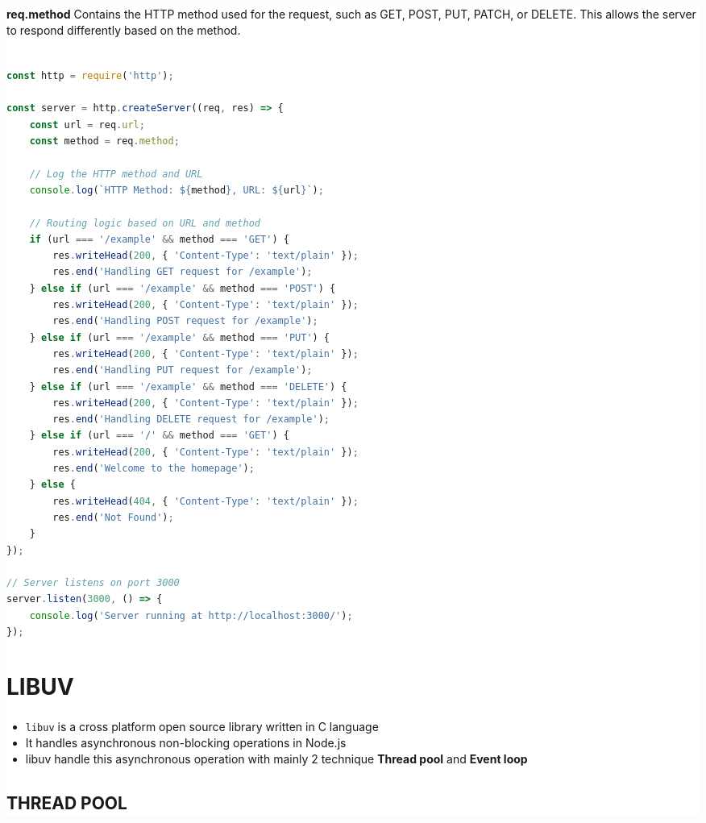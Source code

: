 **req.method** 
Contains the HTTP method used for the request, such as GET, POST, PUT, PATCH, or DELETE. This allows the server to respond differently based on the method.

```js 

const http = require('http');

const server = http.createServer((req, res) => {
    const url = req.url;
    const method = req.method;

    // Log the HTTP method and URL
    console.log(`HTTP Method: ${method}, URL: ${url}`);

    // Routing logic based on URL and method
    if (url === '/example' && method === 'GET') {
        res.writeHead(200, { 'Content-Type': 'text/plain' });
        res.end('Handling GET request for /example');
    } else if (url === '/example' && method === 'POST') {
        res.writeHead(200, { 'Content-Type': 'text/plain' });
        res.end('Handling POST request for /example');
    } else if (url === '/example' && method === 'PUT') {
        res.writeHead(200, { 'Content-Type': 'text/plain' });
        res.end('Handling PUT request for /example');
    } else if (url === '/example' && method === 'DELETE') {
        res.writeHead(200, { 'Content-Type': 'text/plain' });
        res.end('Handling DELETE request for /example');
    } else if (url === '/' && method === 'GET') {
        res.writeHead(200, { 'Content-Type': 'text/plain' });
        res.end('Welcome to the homepage');
    } else {
        res.writeHead(404, { 'Content-Type': 'text/plain' });
        res.end('Not Found');
    }
});

// Server listens on port 3000
server.listen(3000, () => {
    console.log('Server running at http://localhost:3000/');
});

```

# LIBUV

- `libuv` is a cross platform open source library written in C language
- It handles asynchronous non-blocking operations in Node.js
- libuv handle this asynchronous operation with mainly 2 technique **Thread pool** and **Event loop**

## THREAD POOL
